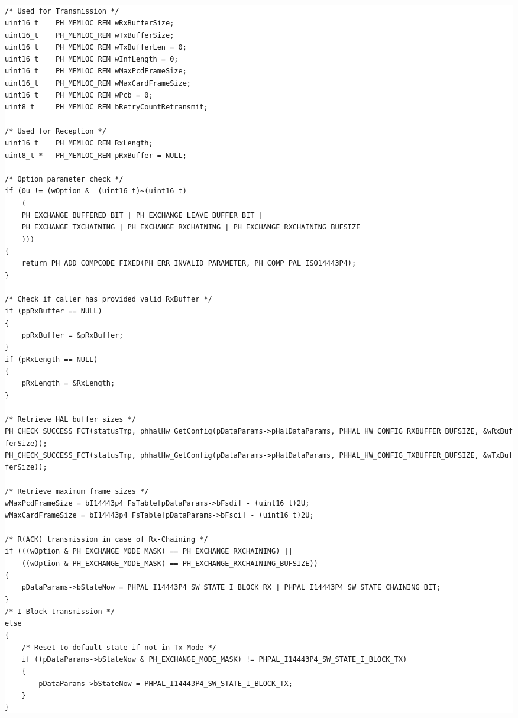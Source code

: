     /* Used for Transmission */
    uint16_t    PH_MEMLOC_REM wRxBufferSize;
    uint16_t    PH_MEMLOC_REM wTxBufferSize;
    uint16_t    PH_MEMLOC_REM wTxBufferLen = 0;
    uint16_t    PH_MEMLOC_REM wInfLength = 0;
    uint16_t    PH_MEMLOC_REM wMaxPcdFrameSize;
    uint16_t    PH_MEMLOC_REM wMaxCardFrameSize;
    uint16_t    PH_MEMLOC_REM wPcb = 0;
    uint8_t     PH_MEMLOC_REM bRetryCountRetransmit;

    /* Used for Reception */
    uint16_t    PH_MEMLOC_REM RxLength;
    uint8_t *   PH_MEMLOC_REM pRxBuffer = NULL;

    /* Option parameter check */
    if (0u != (wOption &  (uint16_t)~(uint16_t)
        (
        PH_EXCHANGE_BUFFERED_BIT | PH_EXCHANGE_LEAVE_BUFFER_BIT |
        PH_EXCHANGE_TXCHAINING | PH_EXCHANGE_RXCHAINING | PH_EXCHANGE_RXCHAINING_BUFSIZE
        )))
    {
        return PH_ADD_COMPCODE_FIXED(PH_ERR_INVALID_PARAMETER, PH_COMP_PAL_ISO14443P4);
    }

    /* Check if caller has provided valid RxBuffer */
    if (ppRxBuffer == NULL)
    {
        ppRxBuffer = &pRxBuffer;
    }
    if (pRxLength == NULL)
    {
        pRxLength = &RxLength;
    }

    /* Retrieve HAL buffer sizes */
    PH_CHECK_SUCCESS_FCT(statusTmp, phhalHw_GetConfig(pDataParams->pHalDataParams, PHHAL_HW_CONFIG_RXBUFFER_BUFSIZE, &wRxBufferSize));
    PH_CHECK_SUCCESS_FCT(statusTmp, phhalHw_GetConfig(pDataParams->pHalDataParams, PHHAL_HW_CONFIG_TXBUFFER_BUFSIZE, &wTxBufferSize));

    /* Retrieve maximum frame sizes */
    wMaxPcdFrameSize = bI14443p4_FsTable[pDataParams->bFsdi] - (uint16_t)2U;
    wMaxCardFrameSize = bI14443p4_FsTable[pDataParams->bFsci] - (uint16_t)2U;

    /* R(ACK) transmission in case of Rx-Chaining */
    if (((wOption & PH_EXCHANGE_MODE_MASK) == PH_EXCHANGE_RXCHAINING) ||
        ((wOption & PH_EXCHANGE_MODE_MASK) == PH_EXCHANGE_RXCHAINING_BUFSIZE))
    {
        pDataParams->bStateNow = PHPAL_I14443P4_SW_STATE_I_BLOCK_RX | PHPAL_I14443P4_SW_STATE_CHAINING_BIT;
    }
    /* I-Block transmission */
    else
    {
        /* Reset to default state if not in Tx-Mode */
        if ((pDataParams->bStateNow & PH_EXCHANGE_MODE_MASK) != PHPAL_I14443P4_SW_STATE_I_BLOCK_TX)
        {
            pDataParams->bStateNow = PHPAL_I14443P4_SW_STATE_I_BLOCK_TX;
        }
    }
